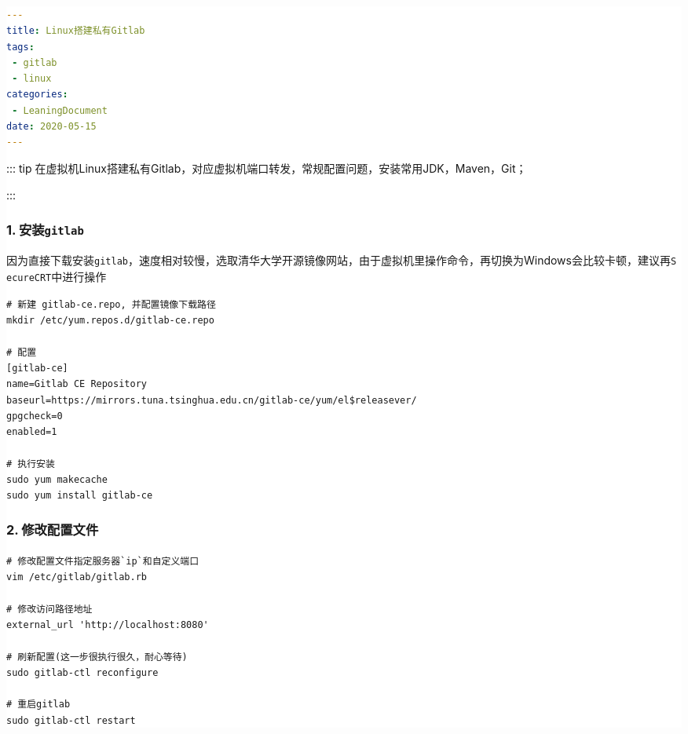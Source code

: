 ```yaml
---
title: Linux搭建私有Gitlab
tags:
 - gitlab
 - linux
categories:
 - LeaningDocument
date: 2020-05-15
---
```


::: tip
在虚拟机Linux搭建私有Gitlab，对应虚拟机端口转发，常规配置问题，安装常用JDK，Maven，Git；

:::



### 1. 安装`gitlab`

因为直接下载安装`gitlab`，速度相对较慢，选取清华大学开源镜像网站，由于虚拟机里操作命令，再切换为Windows会比较卡顿，建议再`SecureCRT`中进行操作

```shell
# 新建 gitlab-ce.repo, 并配置镜像下载路径
mkdir /etc/yum.repos.d/gitlab-ce.repo

# 配置
[gitlab-ce]
name=Gitlab CE Repository
baseurl=https://mirrors.tuna.tsinghua.edu.cn/gitlab-ce/yum/el$releasever/
gpgcheck=0
enabled=1

# 执行安装
sudo yum makecache
sudo yum install gitlab-ce
```

### 2. 修改配置文件

```shell
# 修改配置文件指定服务器`ip`和自定义端口
vim /etc/gitlab/gitlab.rb

# 修改访问路径地址
external_url 'http://localhost:8080'

# 刷新配置(这一步很执行很久，耐心等待)
sudo gitlab-ctl reconfigure

# 重启gitlab
sudo gitlab-ctl restart
```
